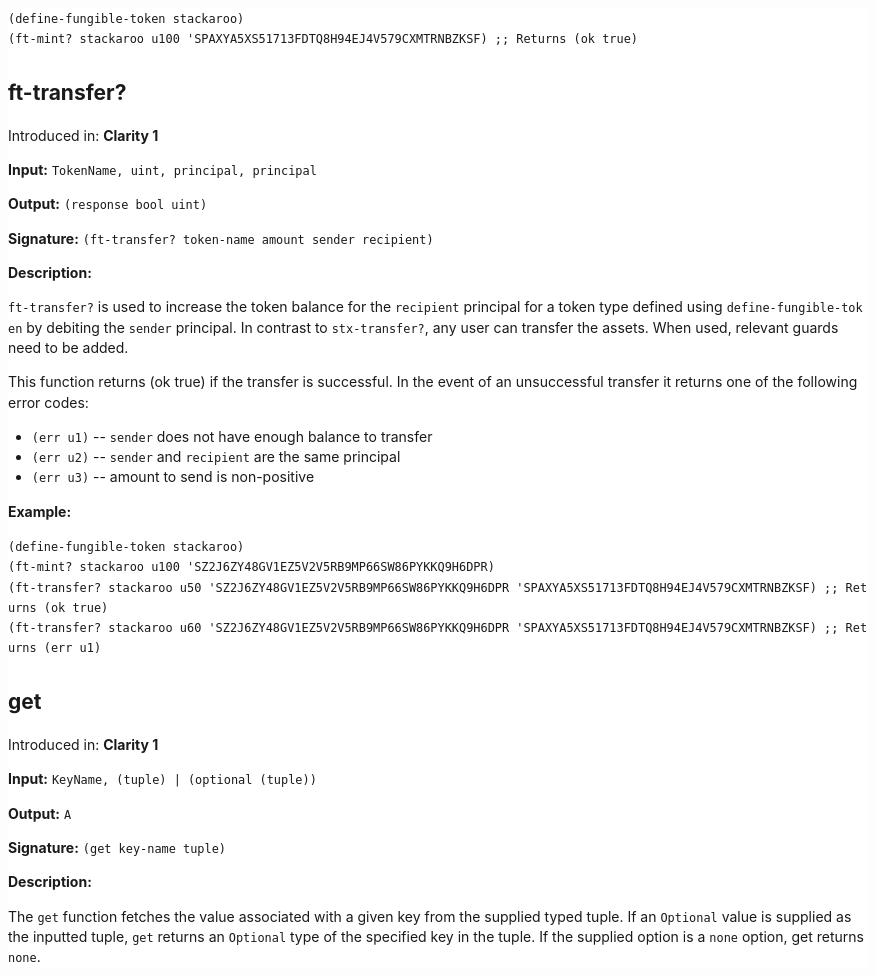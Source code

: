 ```
(define-fungible-token stackaroo)
(ft-mint? stackaroo u100 'SPAXYA5XS51713FDTQ8H94EJ4V579CXMTRNBZKSF) ;; Returns (ok true)
```

## ft-transfer?

Introduced in: **Clarity 1**

**Input:** `TokenName, uint, principal, principal`

**Output:** `(response bool uint)`

**Signature:** `(ft-transfer? token-name amount sender recipient)`

**Description:**

`ft-transfer?` is used to increase the token balance for the `recipient` principal for a token
type defined using `define-fungible-token` by debiting the `sender` principal. In contrast to `stx-transfer?`, 
any user can transfer the assets. When used, relevant guards need to be added.

This function returns (ok true) if the transfer is successful. In the event of an unsuccessful transfer it returns
one of the following error codes:

* `(err u1)` -- `sender` does not have enough balance to transfer
* `(err u2)` -- `sender` and `recipient` are the same principal
* `(err u3)` -- amount to send is non-positive


**Example:**

```
(define-fungible-token stackaroo)
(ft-mint? stackaroo u100 'SZ2J6ZY48GV1EZ5V2V5RB9MP66SW86PYKKQ9H6DPR)
(ft-transfer? stackaroo u50 'SZ2J6ZY48GV1EZ5V2V5RB9MP66SW86PYKKQ9H6DPR 'SPAXYA5XS51713FDTQ8H94EJ4V579CXMTRNBZKSF) ;; Returns (ok true)
(ft-transfer? stackaroo u60 'SZ2J6ZY48GV1EZ5V2V5RB9MP66SW86PYKKQ9H6DPR 'SPAXYA5XS51713FDTQ8H94EJ4V579CXMTRNBZKSF) ;; Returns (err u1)
```

## get

Introduced in: **Clarity 1**

**Input:** `KeyName, (tuple) | (optional (tuple))`

**Output:** `A`

**Signature:** `(get key-name tuple)`

**Description:**

The `get` function fetches the value associated with a given key from the supplied typed tuple.
If an `Optional` value is supplied as the inputted tuple, `get` returns an `Optional` type of the specified key in
the tuple. If the supplied option is a `none` option, get returns `none`.
